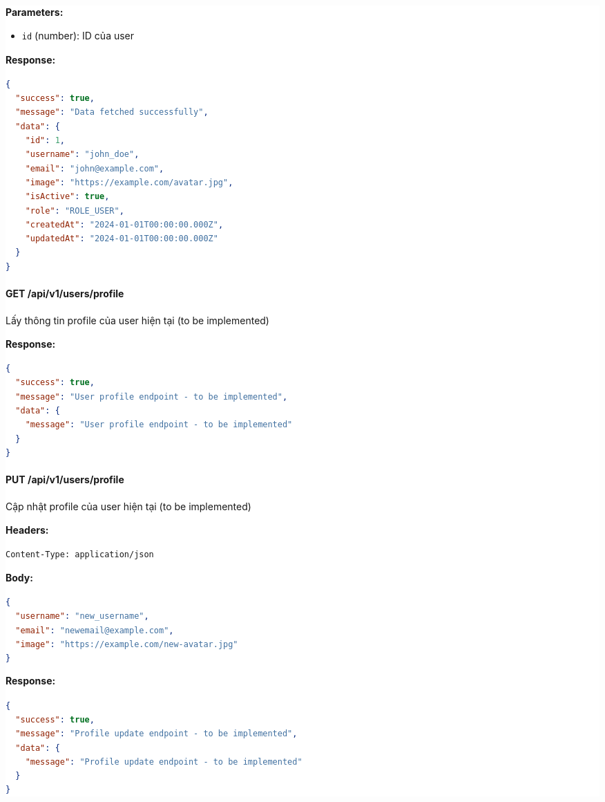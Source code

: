 **Parameters:**
- `id` (number): ID của user

**Response:**
```json
{
  "success": true,
  "message": "Data fetched successfully",
  "data": {
    "id": 1,
    "username": "john_doe",
    "email": "john@example.com",
    "image": "https://example.com/avatar.jpg",
    "isActive": true,
    "role": "ROLE_USER",
    "createdAt": "2024-01-01T00:00:00.000Z",
    "updatedAt": "2024-01-01T00:00:00.000Z"
  }
}
```

#### GET /api/v1/users/profile
Lấy thông tin profile của user hiện tại (to be implemented)

**Response:**
```json
{
  "success": true,
  "message": "User profile endpoint - to be implemented",
  "data": {
    "message": "User profile endpoint - to be implemented"
  }
}
```

#### PUT /api/v1/users/profile
Cập nhật profile của user hiện tại (to be implemented)

**Headers:**
```
Content-Type: application/json
```

**Body:**
```json
{
  "username": "new_username",
  "email": "newemail@example.com",
  "image": "https://example.com/new-avatar.jpg"
}
```

**Response:**
```json
{
  "success": true,
  "message": "Profile update endpoint - to be implemented",
  "data": {
    "message": "Profile update endpoint - to be implemented"
  }
}
```
